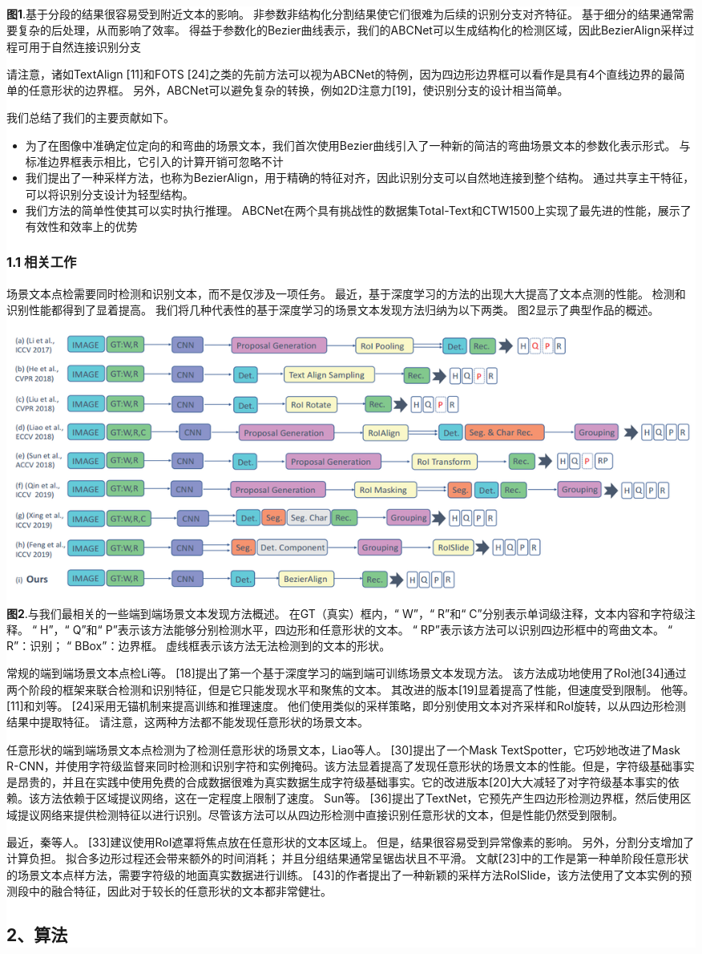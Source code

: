 **图1**.基于分段的结果很容易受到附近文本的影响。 非参数非结构化分割结果使它们很难为后续的识别分支对齐特征。 基于细分的结果通常需要复杂的后处理，从而影响了效率。 得益于参数化的Bezier曲线表示，我们的ABCNet可以生成结构化的检测区域，因此BezierAlign采样过程可用于自然连接识别分支

请注意，诸如TextAlign [11]和FOTS [24]之类的先前方法可以视为ABCNet的特例，因为四边形边界框可以看作是具有4个直线边界的最简单的任意形状的边界框。 另外，ABCNet可以避免复杂的转换，例如2D注意力[19]，使识别分支的设计相当简单。

我们总结了我们的主要贡献如下。

- 为了在图像中准确定位定向的和弯曲的场景文本，我们首次使用Bezier曲线引入了一种新的简洁的弯曲场景文本的参数化表示形式。 与标准边界框表示相比，它引入的计算开销可忽略不计
- 我们提出了一种采样方法，也称为BezierAlign，用于精确的特征对齐，因此识别分支可以自然地连接到整个结构。 通过共享主干特征，可以将识别分支设计为轻型结构。
- 我们方法的简单性使其可以实时执行推理。 ABCNet在两个具有挑战性的数据集Total-Text和CTW1500上实现了最先进的性能，展示了有效性和效率上的优势



### 1.1 相关工作

场景文本点检需要同时检测和识别文本，而不是仅涉及一项任务。 最近，基于深度学习的方法的出现大大提高了文本点测的性能。 检测和识别性能都得到了显着提高。 我们将几种代表性的基于深度学习的场景文本发现方法归纳为以下两类。 图2显示了典型作品的概述。

![image-20200308020442472](images/ABCNet.assets/image-20200308020442472.png)

**图2**.与我们最相关的一些端到端场景文本发现方法概述。 在GT（真实）框内，“ W”，“ R”和“ C”分别表示单词级注释，文本内容和字符级注释。 “ H”，“ Q”和“ P”表示该方法能够分别检测水平，四边形和任意形状的文本。 “ RP”表示该方法可以识别四边形框中的弯曲文本。 “ R”：识别； “ BBox”：边界框。 虚线框表示该方法无法检测到的文本的形状。

常规的端到端场景文本点检Li等。 [18]提出了第一个基于深度学习的端到端可训练场景文本发现方法。 该方法成功地使用了RoI池[34]通过两个阶段的框架来联合检测和识别特征，但是它只能发现水平和聚焦的文本。 其改进的版本[19]显着提高了性能，但速度受到限制。 他等。 [11]和刘等。 [24]采用无锚机制来提高训练和推理速度。 他们使用类似的采样策略，即分别使用文本对齐采样和RoI旋转，以从四边形检测结果中提取特征。 请注意，这两种方法都不能发现任意形状的场景文本。

任意形状的端到端场景文本点检测为了检测任意形状的场景文本，Liao等人。 [30]提出了一个Mask TextSpotter，它巧妙地改进了Mask R-CNN，并使用字符级监督来同时检测和识别字符和实例掩码。该方法显着提高了发现任意形状的场景文本的性能。但是，字符级基础事实是昂贵的，并且在实践中使用免费的合成数据很难为真实数据生成字符级基础事实。它的改进版本[20]大大减轻了对字符级基本事实的依赖。该方法依赖于区域提议网络，这在一定程度上限制了速度。 Sun等。 [36]提出了TextNet，它预先产生四边形检测边界框，然后使用区域提议网络来提供检测特征以进行识别。尽管该方法可以从四边形检测中直接识别任意形状的文本，但是性能仍然受到限制。

最近，秦等人。 [33]建议使用RoI遮罩将焦点放在任意形状的文本区域上。 但是，结果很容易受到异常像素的影响。 另外，分割分支增加了计算负担。 拟合多边形过程还会带来额外的时间消耗； 并且分组结果通常呈锯齿状且不平滑。 文献[23]中的工作是第一种单阶段任意形状的场景文本点样方法，需要字符级的地面真实数据进行训练。 [43]的作者提出了一种新颖的采样方法RoISlide，该方法使用了文本实例的预测段中的融合特征，因此对于较长的任意形状的文本都非常健壮。



## 2、算法

